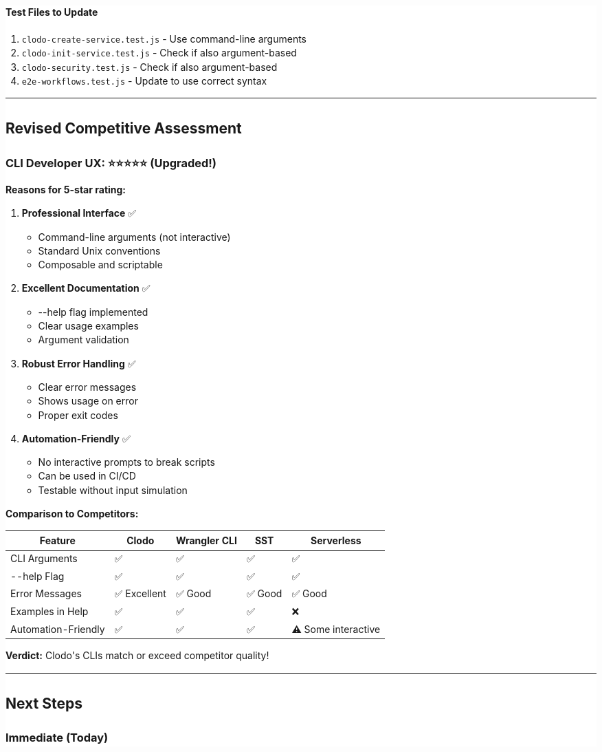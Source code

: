 #### Test Files to Update

1. `clodo-create-service.test.js` - Use command-line arguments
2. `clodo-init-service.test.js` - Check if also argument-based
3. `clodo-security.test.js` - Check if also argument-based
4. `e2e-workflows.test.js` - Update to use correct syntax

---

## Revised Competitive Assessment

### CLI Developer UX: ⭐⭐⭐⭐⭐ (Upgraded!)

**Reasons for 5-star rating:**

1. **Professional Interface** ✅
   - Command-line arguments (not interactive)
   - Standard Unix conventions
   - Composable and scriptable

2. **Excellent Documentation** ✅
   - --help flag implemented
   - Clear usage examples
   - Argument validation

3. **Robust Error Handling** ✅
   - Clear error messages
   - Shows usage on error
   - Proper exit codes

4. **Automation-Friendly** ✅
   - No interactive prompts to break scripts
   - Can be used in CI/CD
   - Testable without input simulation

**Comparison to Competitors:**

| Feature | Clodo | Wrangler CLI | SST | Serverless |
|---------|-------|--------------|-----|------------|
| CLI Arguments | ✅ | ✅ | ✅ | ✅ |
| --help Flag | ✅ | ✅ | ✅ | ✅ |
| Error Messages | ✅ Excellent | ✅ Good | ✅ Good | ✅ Good |
| Examples in Help | ✅ | ✅ | ✅ | ❌ |
| Automation-Friendly | ✅ | ✅ | ✅ | ⚠️ Some interactive |

**Verdict:** Clodo's CLIs match or exceed competitor quality!

---

## Next Steps

### Immediate (Today)
